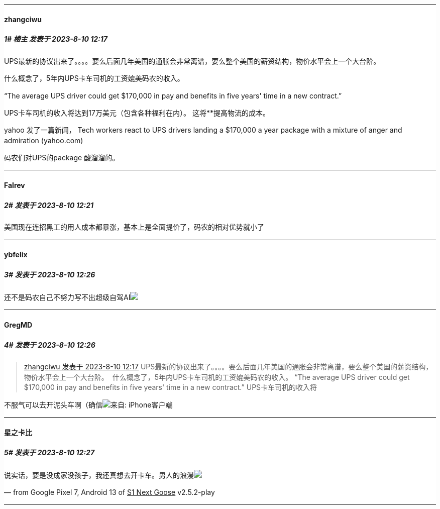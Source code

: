 
*****

####  zhangciwu  
##### 1#       楼主       发表于 2023-8-10 12:17

UPS最新的协议出来了。。。。要么后面几年美国的通胀会非常离谱，要么整个美国的薪资结构，物价水平会上一个大台阶。

什么概念了，5年内UPS卡车司机的工资媲美码农的收入。

“The average UPS driver could get $170,000 in pay and benefits in five years' time in a new contract.”

UPS卡车司机的收入将达到17万美元（包含各种福利在内）。 这将**提高物流的成本。

yahoo 发了一篇新闻， Tech workers react to UPS drivers landing a $170,000 a year package with a mixture of anger and admiration (yahoo.com)

码农们对UPS的package 酸溜溜的。

*****

####  Falrev  
##### 2#       发表于 2023-8-10 12:21

美国现在连招黑工的用人成本都暴涨，基本上是全面提价了，码农的相对优势就小了

*****

####  ybfelix  
##### 3#       发表于 2023-8-10 12:26

还不是码农自己不努力写不出超级自驾AI<img src="https://static.saraba1st.com/image/smiley/face2017/019.png" referrerpolicy="no-referrer">

*****

####  GregMD  
##### 4#       发表于 2023-8-10 12:26

<blockquote><a href="httphttps://bbs.saraba1st.com/2b/forum.php?mod=redirect&amp;goto=findpost&amp;pid=61976175&amp;ptid=2147835" target="_blank"> zhangciwu 发表于 2023-8-10 12:17</a> UPS最新的协议出来了。。。。要么后面几年美国的通胀会非常离谱，要么整个美国的薪资结构，物价水平会上一个大台阶。  什么概念了，5年内UPS卡车司机的工资媲美码农的收入。 “The average UPS driver could get $170,000 in pay and benefits in five years' time in a new contract.” UPS卡车司机的收入将 </blockquote>
不服气可以去开泥头车啊（确信<img src="https://static.saraba1st.com/image/smiley/face2017/047.png" referrerpolicy="no-referrer">来自: iPhone客户端

*****

####  星之卡比  
##### 5#       发表于 2023-8-10 12:27

说实话，要是没成家没孩子，我还真想去开卡车。男人的浪漫<img src="https://static.saraba1st.com/image/smiley/face2017/036.png" referrerpolicy="no-referrer">

— from Google Pixel 7, Android 13 of [S1 Next Goose](https://pan.baidu.com/s/1mi43uRm) v2.5.2-play

*****
